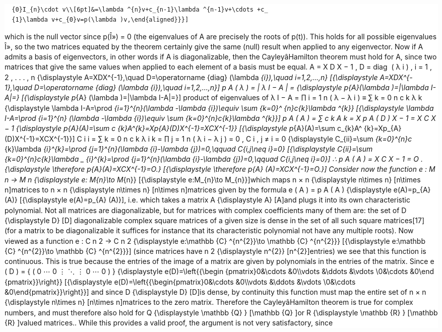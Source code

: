       {0}I_{n}\cdot v\\[6pt]&=\lambda ^{n}v+c_{n-1}\lambda ^{n-1}v+\cdots +c_
      {1}\lambda v+c_{0}v=p(\lambda )v,\end{aligned}}}]
which is the null vector since p(Î») = 0 (the eigenvalues of A are precisely
the roots of p(t)). This holds for all possible eigenvalues Î», so the two
matrices equated by the theorem certainly give the same (null) result when
applied to any eigenvector. Now if A admits a basis of eigenvectors, in other
words if A is diagonalizable, then the CayleyâHamilton theorem must hold for
A, since two matrices that give the same values when applied to each element of
a basis must be equal.
         A = X D  X  &#x2212; 1   ,  D = diag &#x2061; (  &#x03BB;  i   ) ,  i
      = 1 , 2 , . . . , n   {\displaystyle A=XDX^{-1},\quad D=\operatorname
      {diag} (\lambda _{i}),\quad i=1,2,...,n}  [{\displaystyle A=XDX^{-
      1},\quad D=\operatorname {diag} (\lambda _{i}),\quad i=1,2,...,n}]
          p  A   ( &#x03BB; ) =  |  &#x03BB; I &#x2212; A  |  =
      {\displaystyle p_{A}(\lambda )=|\lambda I-A|=}  [{\displaystyle p_{A}
      (\lambda )=|\lambda I-A|=}] product of eigenvalues of     &#x03BB; I
      &#x2212; A =  &#x220F;  i = 1   n   ( &#x03BB; &#x2212;  &#x03BB;  i   )
      &#x2261;  &#x2211;  k = 0   n    c  k    &#x03BB;  k     {\displaystyle
      \lambda I-A=\prod _{i=1}^{n}(\lambda -\lambda _{i})\equiv \sum _{k=0}^
      {n}c_{k}\lambda ^{k}}  [{\displaystyle \lambda I-A=\prod _{i=1}^{n}
      (\lambda -\lambda _{i})\equiv \sum _{k=0}^{n}c_{k}\lambda ^{k}}]
          p  A   ( A ) = &#x2211;  c  k    A  k   = X  p  A   ( D )  X
      &#x2212; 1   = X C  X  &#x2212; 1     {\displaystyle p_{A}(A)=\sum c_
      {k}A^{k}=Xp_{A}(D)X^{-1}=XCX^{-1}}  [{\displaystyle p_{A}(A)=\sum c_{k}A^
      {k}=Xp_{A}(D)X^{-1}=XCX^{-1}}]
          C  i i   =  &#x2211;  k = 0   n    c  k    &#x03BB;  i   k   =
      &#x220F;  j = 1   n   (  &#x03BB;  i   &#x2212;  &#x03BB;  j   ) = 0 ,
      C  i , j &#x2260; i   = 0   {\displaystyle C_{ii}=\sum _{k=0}^{n}c_
      {k}\lambda _{i}^{k}=\prod _{j=1}^{n}(\lambda _{i}-\lambda _{j})=0,\qquad
      C_{i,j\neq i}=0}  [{\displaystyle C_{ii}=\sum _{k=0}^{n}c_{k}\lambda _
      {i}^{k}=\prod _{j=1}^{n}(\lambda _{i}-\lambda _{j})=0,\qquad C_{i,j\neq
      i}=0}]
         &#x2234;  p  A   ( A ) = X C  X  &#x2212; 1   = O .   {\displaystyle
      \therefore p_{A}(A)=XCX^{-1}=O.}  [{\displaystyle \therefore p_{A}
      (A)=XCX^{-1}=O.}]
Consider now the function     e :  M  n   &#x2192;  M  n     {\displaystyle e:
M_{n}\to M_{n}}  [{\displaystyle e:M_{n}\to M_{n}}]which maps     n &#x00D7; n
{\displaystyle n\times n}  [n\times n]matrices to     n &#x00D7; n
{\displaystyle n\times n}  [n\times n]matrices given by the formula     e ( A )
=  p  A   ( A )   {\displaystyle e(A)=p_{A}(A)}  [{\displaystyle e(A)=p_{A}
(A)}], i.e. which takes a matrix     A   {\displaystyle A}  [A]and plugs it
into its own characteristic polynomial. Not all matrices are diagonalizable,
but for matrices with complex coefficients many of them are: the set of     D
{\displaystyle D}  [D] diagonalizable complex square matrices of a given size
is dense in the set of all such square matrices[17] (for a matrix to be
diagonalizable it suffices for instance that its characteristic polynomial not
have any multiple roots). Now viewed as a function     e :   C    n  2
&#x2192;   C    n  2       {\displaystyle e:\mathbb {C} ^{n^{2}}\to \mathbb {C}
^{n^{2}}}  [{\displaystyle e:\mathbb {C} ^{n^{2}}\to \mathbb {C} ^{n^{2}}}]
(since matrices have      n  2     {\displaystyle n^{2}}  [n^{2}]entries) we
see that this function is continuous. This is true because the entries of the
image of a matrix are given by polynomials in the entries of the matrix. Since
   e ( D ) =  {   (    0   &#x22EF;   0     &#x22EE;   &#x22F1;   &#x22EE;
0   &#x22EF;   0    )   }    {\displaystyle e(D)=\left\{{\begin
{pmatrix}0&\cdots &0\\\vdots &\ddots &\vdots \\0&\cdots &0\end
{pmatrix}}\right\}}  [{\displaystyle e(D)=\left\{{\begin{pmatrix}0&\cdots
&0\\\vdots &\ddots &\vdots \\0&\cdots &0\end{pmatrix}}\right\}}]
and since     D   {\displaystyle D}  [D]is dense, by continuity this function
must map the entire set of     n &#x00D7; n   {\displaystyle n\times n}
[n\times n]matrices to the zero matrix. Therefore the CayleyâHamilton theorem
is true for complex numbers, and must therefore also hold for      Q
{\displaystyle \mathbb {Q} }  [\mathbb {Q} ]or      R    {\displaystyle \mathbb
{R} }  [\mathbb {R} ]valued matrices..
While this provides a valid proof, the argument is not very satisfactory, since